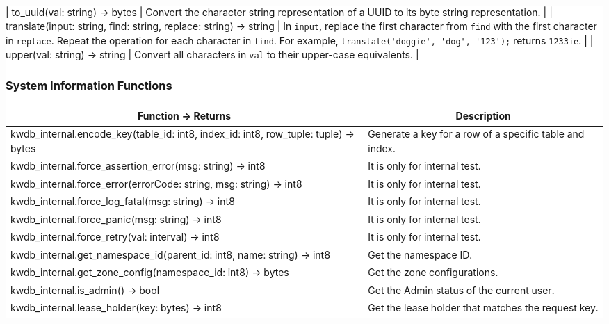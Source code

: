| to_uuid(val: string) → bytes                                                         | Convert the character string representation of a UUID to its byte string representation.                                                                                                                                                                                                                                                                                                                                                                                                                                                          |
| translate(input: string, find: string, replace: string) → string                     | In `input`, replace the first character from `find` with the first character in `replace`. Repeat the operation for each character in `find`. For example, `translate('doggie', 'dog', '123');` returns `1233ie`.      |
| upper(val: string) → string                                                          | Convert all characters in `val` to their upper-case equivalents.                                                                                                                                                                                                                                                                                                                                                                                                                                                                           |

### System Information Functions

| Function → Returns                                                                      | Description                                                                                                                                                                                                                                                |
| ----------------------------------------------------------------------------------- | --------------------------------------------------------------------------------------------------------------------------------------------------------------------------------------------------------------------------------------------------- |
| kwdb_internal.encode_key(table_id: int8, index_id: int8, row_tuple: tuple) → bytes | Generate a key for a row of a specific table and index.                                                                                                                                                                                                                       |
| kwdb_internal.force_assertion_error(msg: string) → int8                            | It is only for internal test.                                                                                                                                                                                                                   |
| kwdb_internal.force_error(errorCode: string, msg: string) → int8                   | It is only for internal test.                                                                                                                                                                                                                   |
| kwdb_internal.force_log_fatal(msg: string) → int8                                  | It is only for internal test.                                                                                                                                                                                                                   |
| kwdb_internal.force_panic(msg: string) → int8                                      | It is only for internal test.                                                                                                                                                                                                                   |
| kwdb_internal.force_retry(val: interval) → int8                                    | It is only for internal test.                                                                                                                                                                                                                   |
| kwdb_internal.get_namespace_id(parent_id: int8, name: string) → int8               | Get the namespace ID.                                                                                                                                                                                                                                   |
| kwdb_internal.get_zone_config(namespace_id: int8) → bytes                          | Get the zone configurations.                                                                                                                                                                                                                                      |
| kwdb_internal.is_admin() → bool                                                    | Get the Admin status of the current user.                                                                                                                                                                                                                         |
| kwdb_internal.lease_holder(key: bytes) → int8                                      | Get the lease holder that matches the request key.                                                                                                                                                                                                               |